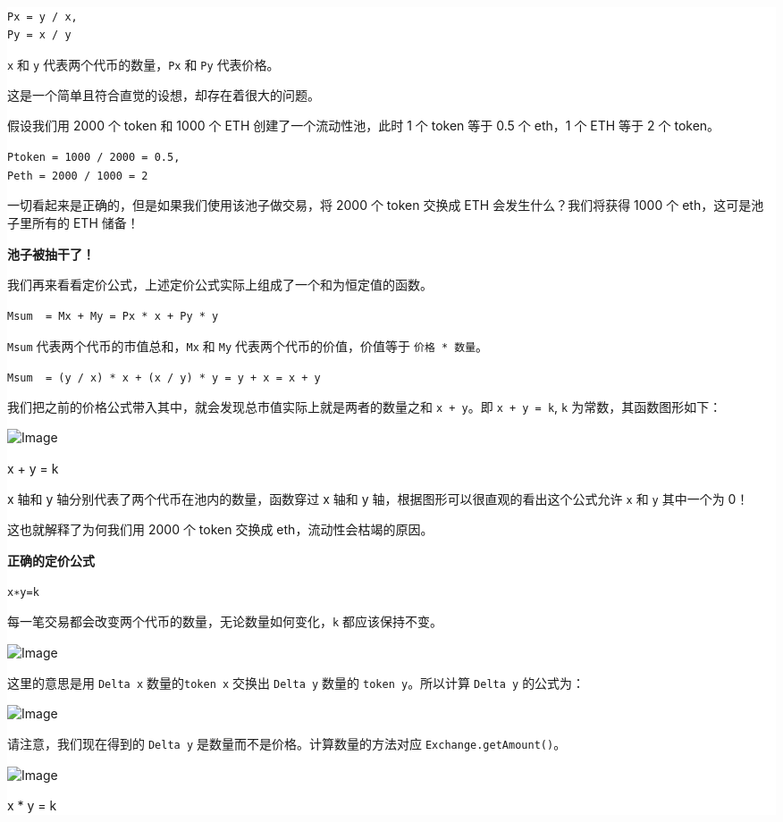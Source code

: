```
Px = y / x,
Py = x / y
```

`x` 和 `y` 代表两个代币的数量，`Px` 和 `Py` 代表价格。

这是一个简单且符合直觉的设想，却存在着很大的问题。

假设我们用 2000 个 token 和 1000 个 ETH 创建了一个流动性池，此时 1 个 token 等于 0.5 个 eth，1 个 ETH 等于 2 个 token。

```
Ptoken = 1000 / 2000 = 0.5,
Peth = 2000 / 1000 = 2
```

一切看起来是正确的，但是如果我们使用该池子做交易，将 2000 个 token 交换成 ETH 会发生什么？我们将获得 1000 个 eth，这可是池子里所有的 ETH 储备！

**池子被抽干了！**

我们再来看看定价公式，上述定价公式实际上组成了一个和为恒定值的函数。

```
Msum  = Mx + My = Px * x + Py * y
```

`Msum` 代表两个代币的市值总和，`Mx` 和 `My` 代表两个代币的价值，价值等于 `价格 * 数量`。

```
Msum  = (y / x) * x + (x / y) * y = y + x = x + y
```

我们把之前的价格公式带入其中，就会发现总市值实际上就是两者的数量之和 `x + y`。即 `x + y = k`, `k` 为常数，其函数图形如下：

![Image](https://mmbiz.qpic.cn/mmbiz_png/dLy8RWvt9kvdrchibtsRUARvxJYKX6TBL4snkHrYXCgz0gEOaicuREBOwkuFLaFFsZCeoSGhUzAO7PJ5iabSOFfibw/640?wx_fmt=png&tp=webp&wxfrom=5&wx_lazy=1)

x + y = k

x 轴和 y 轴分别代表了两个代币在池内的数量，函数穿过 x 轴和 y 轴，根据图形可以很直观的看出这个公式允许 `x` 和 `y` 其中一个为 0！

这也就解释了为何我们用 2000 个 token 交换成 eth，流动性会枯竭的原因。

**正确的定价公式**

```
x∗y=k
```

每一笔交易都会改变两个代币的数量，无论数量如何变化，`k` 都应该保持不变。

![Image](https://mmbiz.qpic.cn/mmbiz_png/dLy8RWvt9kvdrchibtsRUARvxJYKX6TBLbd7O3eVibxmjHQvMVFzCMhic8XlrsRULg0I2AZXeF8Xss0EzFxOibhHmA/640?wx_fmt=png&tp=webp&wxfrom=5&wx_lazy=1)

这里的意思是用 `Delta x` 数量的`token x` 交换出 `Delta y` 数量的 `token y`。所以计算 `Delta y` 的公式为：

![Image](https://mmbiz.qpic.cn/mmbiz_png/dLy8RWvt9kvdrchibtsRUARvxJYKX6TBLibheVvI20BayFpbdIj2pXibCcloT8yPambvVIa4icWmMjl5k1C9wsy74w/640?wx_fmt=png&tp=webp&wxfrom=5&wx_lazy=1)

请注意，我们现在得到的 `Delta y` 是数量而不是价格。计算数量的方法对应 `Exchange.getAmount()`。

![Image](https://mmbiz.qpic.cn/mmbiz_png/dLy8RWvt9kvdrchibtsRUARvxJYKX6TBLW3jZBFZ8arkE282VY9hZIrtu6QO96hV4bCOVFs4O4W2L1jD6EDsrXQ/640?wx_fmt=png&tp=webp&wxfrom=5&wx_lazy=1)

x \* y = k
